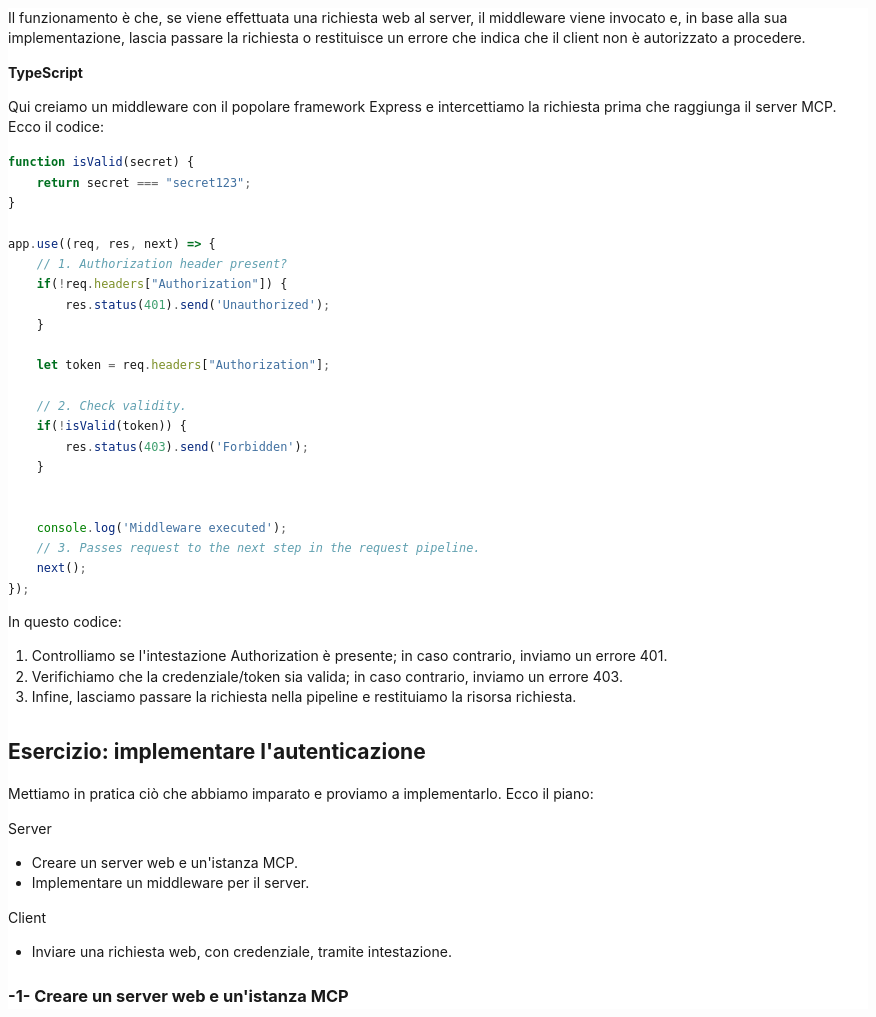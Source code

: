 Il funzionamento è che, se viene effettuata una richiesta web al server, il middleware viene invocato e, in base alla sua implementazione, lascia passare la richiesta o restituisce un errore che indica che il client non è autorizzato a procedere.

**TypeScript**

Qui creiamo un middleware con il popolare framework Express e intercettiamo la richiesta prima che raggiunga il server MCP. Ecco il codice:

```typescript
function isValid(secret) {
    return secret === "secret123";
}

app.use((req, res, next) => {
    // 1. Authorization header present?  
    if(!req.headers["Authorization"]) {
        res.status(401).send('Unauthorized');
    }
    
    let token = req.headers["Authorization"];

    // 2. Check validity.
    if(!isValid(token)) {
        res.status(403).send('Forbidden');
    }

   
    console.log('Middleware executed');
    // 3. Passes request to the next step in the request pipeline.
    next();
});
```

In questo codice:

1. Controlliamo se l'intestazione Authorization è presente; in caso contrario, inviamo un errore 401.
2. Verifichiamo che la credenziale/token sia valida; in caso contrario, inviamo un errore 403.
3. Infine, lasciamo passare la richiesta nella pipeline e restituiamo la risorsa richiesta.

## Esercizio: implementare l'autenticazione

Mettiamo in pratica ciò che abbiamo imparato e proviamo a implementarlo. Ecco il piano:

Server

- Creare un server web e un'istanza MCP.
- Implementare un middleware per il server.

Client 

- Inviare una richiesta web, con credenziale, tramite intestazione.

### -1- Creare un server web e un'istanza MCP
